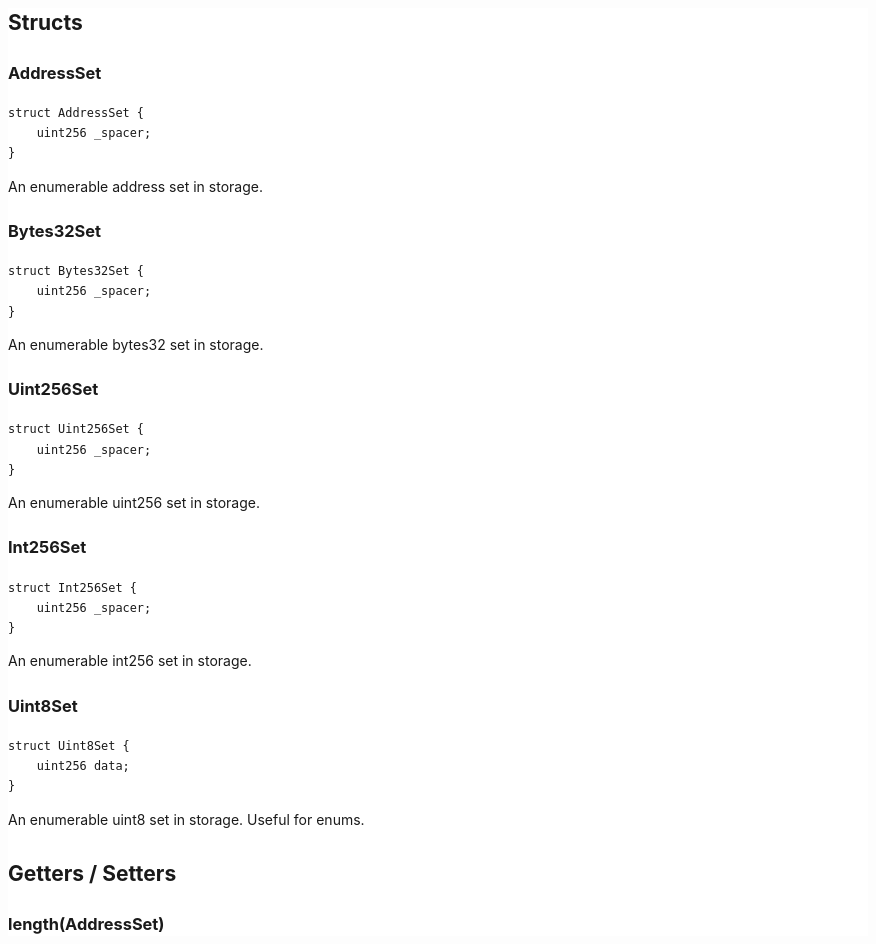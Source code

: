 ## Structs

### AddressSet

```solidity
struct AddressSet {
    uint256 _spacer;
}
```

An enumerable address set in storage.

### Bytes32Set

```solidity
struct Bytes32Set {
    uint256 _spacer;
}
```

An enumerable bytes32 set in storage.

### Uint256Set

```solidity
struct Uint256Set {
    uint256 _spacer;
}
```

An enumerable uint256 set in storage.

### Int256Set

```solidity
struct Int256Set {
    uint256 _spacer;
}
```

An enumerable int256 set in storage.

### Uint8Set

```solidity
struct Uint8Set {
    uint256 data;
}
```

An enumerable uint8 set in storage. Useful for enums.

## Getters / Setters

### length(AddressSet)

